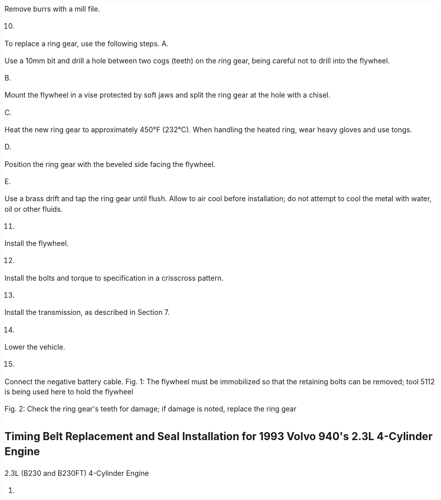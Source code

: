 Remove burrs with a mill file.

10.

To replace a ring gear, use the following steps.
A.

Use a 10mm bit and drill a hole between two cogs (teeth) on the ring gear, being careful not to drill into the flywheel.

B.

Mount the flywheel in a vise protected by soft jaws and split the ring gear at the hole with a chisel.

C.

Heat the new ring gear to approximately 450°F (232°C). When handling the heated ring, wear heavy gloves and use tongs.

D.

Position the ring gear with the beveled side facing the flywheel.

E.

Use a brass drift and tap the ring gear until flush. Allow to air cool before installation; do not attempt to cool the metal with water, oil or other fluids.

11.

Install the flywheel.

12.

Install the bolts and torque to specification in a crisscross pattern.

13.

Install the transmission, as described in Section 7.

14.

Lower the vehicle.

15.

Connect the negative battery cable.
Fig. 1: The flywheel must be immobilized so that the
retaining bolts can be removed; tool 5112 is being used here
to hold the flywheel

Fig. 2: Check the ring gear's teeth for damage; if damage is
noted, replace the ring gear

## Timing Belt Replacement and Seal Installation for 1993 Volvo 940's 2.3L 4-Cylinder Engine


2.3L (B230 and B230FT) 4-Cylinder Engine

1.
